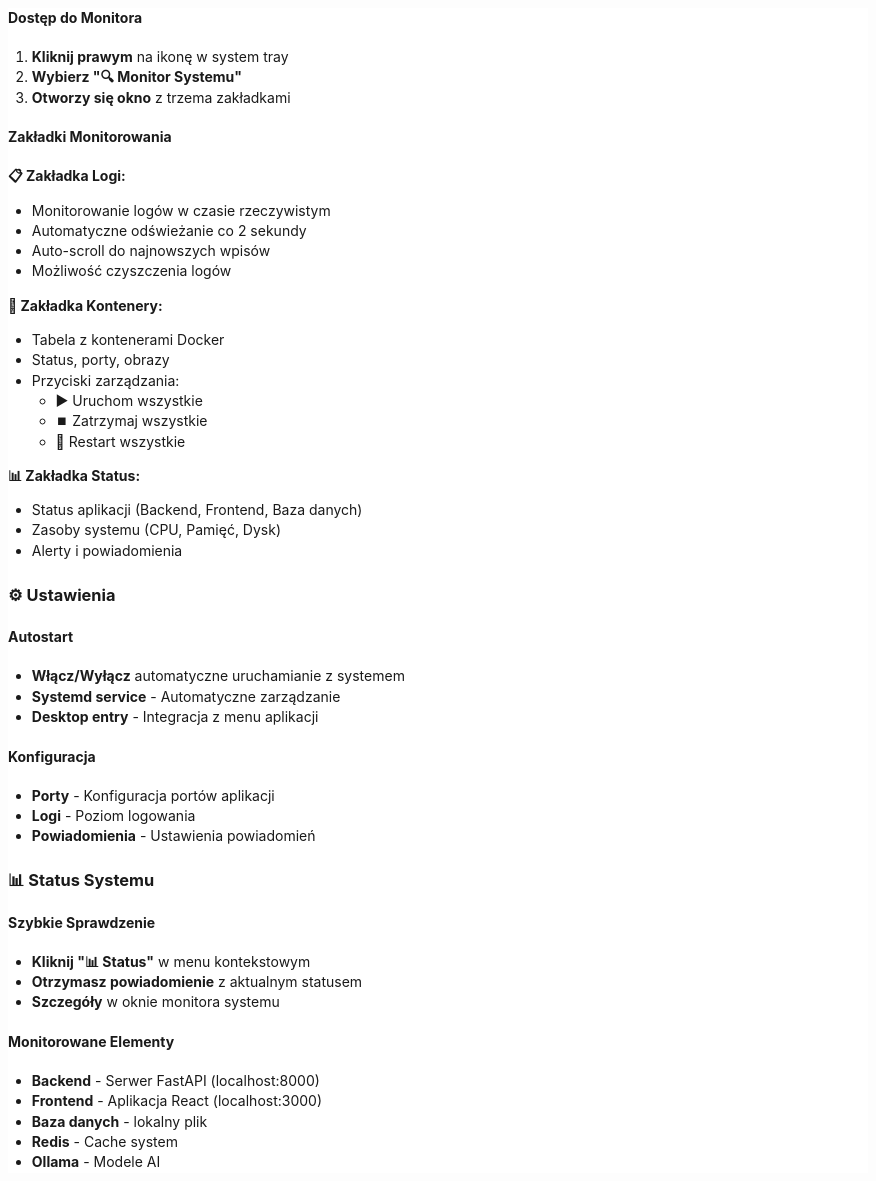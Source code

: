 #### Dostęp do Monitora
1. **Kliknij prawym** na ikonę w system tray
2. **Wybierz "🔍 Monitor Systemu"**
3. **Otworzy się okno** z trzema zakładkami

#### Zakładki Monitorowania

**📋 Zakładka Logi:**
- Monitorowanie logów w czasie rzeczywistym
- Automatyczne odświeżanie co 2 sekundy
- Auto-scroll do najnowszych wpisów
- Możliwość czyszczenia logów

**🐳 Zakładka Kontenery:**
- Tabela z kontenerami Docker
- Status, porty, obrazy
- Przyciski zarządzania:
  - ▶️ Uruchom wszystkie
  - ⏹️ Zatrzymaj wszystkie
  - 🔄 Restart wszystkie

**📊 Zakładka Status:**
- Status aplikacji (Backend, Frontend, Baza danych)
- Zasoby systemu (CPU, Pamięć, Dysk)
- Alerty i powiadomienia

### ⚙️ Ustawienia

#### Autostart
- **Włącz/Wyłącz** automatyczne uruchamianie z systemem
- **Systemd service** - Automatyczne zarządzanie
- **Desktop entry** - Integracja z menu aplikacji

#### Konfiguracja
- **Porty** - Konfiguracja portów aplikacji
- **Logi** - Poziom logowania
- **Powiadomienia** - Ustawienia powiadomień

### 📊 Status Systemu

#### Szybkie Sprawdzenie
- **Kliknij "📊 Status"** w menu kontekstowym
- **Otrzymasz powiadomienie** z aktualnym statusem
- **Szczegóły** w oknie monitora systemu

#### Monitorowane Elementy
- **Backend** - Serwer FastAPI (localhost:8000)
- **Frontend** - Aplikacja React (localhost:3000)
- **Baza danych** - lokalny plik
- **Redis** - Cache system
- **Ollama** - Modele AI
